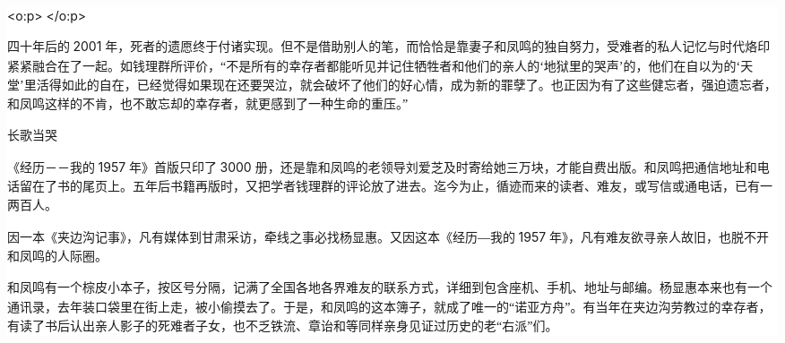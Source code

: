   <o:p>
  </o:p>
 </p>
 <p class="MsoNormal">
  <span lang="ZH-CN" style='font-family:宋体;mso-ascii-font-family:
"Times New Roman"'>
   四十年后的
  </span>
  2001
  <span lang="ZH-CN" style='font-family:宋体;
mso-ascii-font-family:"Times New Roman"'>
   年，死者的遗愿终于付诸实现。但不是借助别人的笔，而恰恰是靠妻子和凤鸣的独自努力，受难者的私人记忆与时代烙印紧紧融合在了一起。如钱理群所评价，“不是所有的幸存者都能听见并记住牺牲者和他们的亲人的‘地狱里的哭声’的，他们在自以为的‘天堂’里活得如此的自在，已经觉得如果现在还要哭泣，就会破坏了他们的好心情，成为新的罪孽了。也正因为有了这些健忘者，强迫遗忘者，和凤鸣这样的不肯，也不敢忘却的幸存者，就更感到了一种生命的重压。”
  </span>
  <o:p>
  </o:p>
 </p>
 <p class="MsoNormal">
  <span lang="ZH-CN" style='font-family:宋体;mso-ascii-font-family:
"Times New Roman"'>
   长歌当哭
  </span>
  <o:p>
  </o:p>
 </p>
 <p class="MsoNormal">
  <span lang="ZH-CN" style='font-family:宋体;mso-ascii-font-family:
"Times New Roman"'>
   《经历－－我的
  </span>
  1957
  <span lang="ZH-CN" style='font-family:宋体;
mso-ascii-font-family:"Times New Roman"'>
   年》首版只印了
  </span>
  3000
  <span lang="ZH-CN" style='font-family:宋体;mso-ascii-font-family:"Times New Roman"'>
   册，还是靠和凤鸣的老领导刘爱芝及时寄给她三万块，才能自费出版。和凤鸣把通信地址和电话留在了书的尾页上。五年后书籍再版时，又把学者钱理群的评论放了进去。迄今为止，循迹而来的读者、难友，或写信或通电话，已有一两百人。
  </span>
  <o:p>
  </o:p>
 </p>
 <p class="MsoNormal">
  <span lang="ZH-CN" style='font-family:宋体;mso-ascii-font-family:
"Times New Roman"'>
   因一本《夹边沟记事》，凡有媒体到甘肃采访，牵线之事必找杨显惠。又因这本《经历—我的
  </span>
  1957
  <span lang="ZH-CN" style='font-family:宋体;mso-ascii-font-family:"Times New Roman"'>
   年》，凡有难友欲寻亲人故旧，也脱不开和凤鸣的人际圈。
  </span>
  <o:p>
  </o:p>
 </p>
 <p class="MsoNormal">
  <span lang="ZH-CN" style='font-family:宋体;mso-ascii-font-family:
"Times New Roman"'>
   和凤鸣有一个棕皮小本子，按区号分隔，记满了全国各地各界难友的联系方式，详细到包含座机、手机、地址与邮编。杨显惠本来也有一个通讯录，去年装口袋里在街上走，被小偷摸去了。于是，和凤鸣的这本簿子，就成了唯一的“诺亚方舟”。有当年在夹边沟劳教过的幸存者，有读了书后认出亲人影子的死难者子女，也不乏铁流、章诒和等同样亲身见证过历史的老“右派”们。
  </span>
  <o:p>
  </o:p>